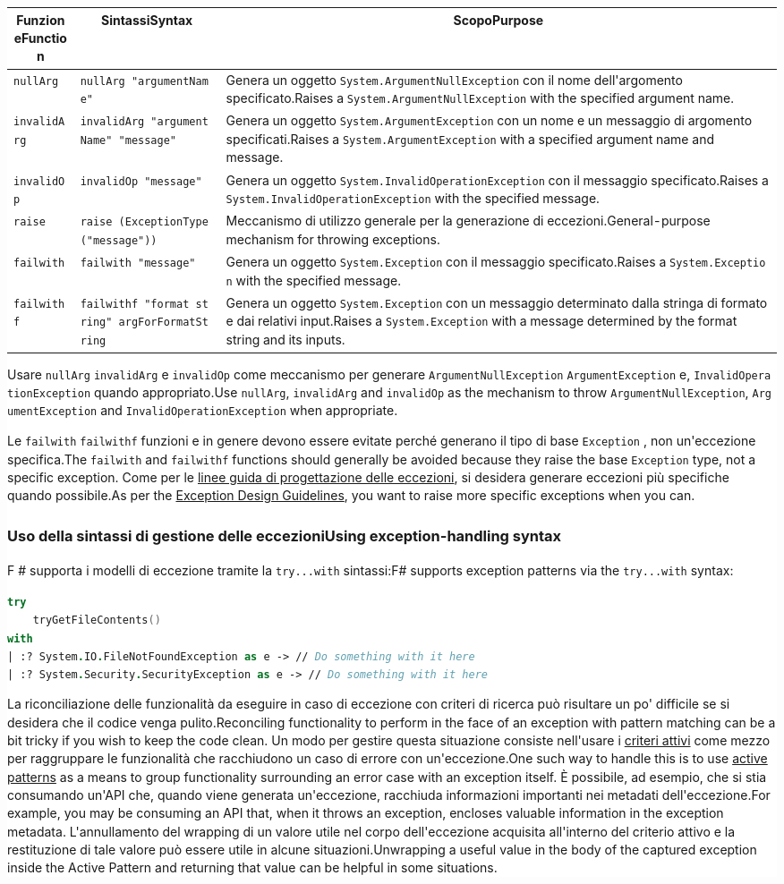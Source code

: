 | <span data-ttu-id="651b2-182">Funzione</span><span class="sxs-lookup"><span data-stu-id="651b2-182">Function</span></span> | <span data-ttu-id="651b2-183">Sintassi</span><span class="sxs-lookup"><span data-stu-id="651b2-183">Syntax</span></span> | <span data-ttu-id="651b2-184">Scopo</span><span class="sxs-lookup"><span data-stu-id="651b2-184">Purpose</span></span> |
|----------|--------|---------|
| `nullArg` | `nullArg "argumentName"` | <span data-ttu-id="651b2-185">Genera un oggetto `System.ArgumentNullException` con il nome dell'argomento specificato.</span><span class="sxs-lookup"><span data-stu-id="651b2-185">Raises a `System.ArgumentNullException` with the specified argument name.</span></span> |
| `invalidArg` | `invalidArg "argumentName" "message"` | <span data-ttu-id="651b2-186">Genera un oggetto `System.ArgumentException` con un nome e un messaggio di argomento specificati.</span><span class="sxs-lookup"><span data-stu-id="651b2-186">Raises a `System.ArgumentException` with a specified argument name and message.</span></span> |
| `invalidOp` | `invalidOp "message"` | <span data-ttu-id="651b2-187">Genera un oggetto `System.InvalidOperationException` con il messaggio specificato.</span><span class="sxs-lookup"><span data-stu-id="651b2-187">Raises a `System.InvalidOperationException` with the specified message.</span></span> |
|`raise`| `raise (ExceptionType("message"))` | <span data-ttu-id="651b2-188">Meccanismo di utilizzo generale per la generazione di eccezioni.</span><span class="sxs-lookup"><span data-stu-id="651b2-188">General-purpose mechanism for throwing exceptions.</span></span> |
| `failwith` | `failwith "message"` | <span data-ttu-id="651b2-189">Genera un oggetto `System.Exception` con il messaggio specificato.</span><span class="sxs-lookup"><span data-stu-id="651b2-189">Raises a `System.Exception` with the specified message.</span></span> |
| `failwithf` | `failwithf "format string" argForFormatString` | <span data-ttu-id="651b2-190">Genera un oggetto `System.Exception` con un messaggio determinato dalla stringa di formato e dai relativi input.</span><span class="sxs-lookup"><span data-stu-id="651b2-190">Raises a `System.Exception` with a message determined by the format string and its inputs.</span></span> |

<span data-ttu-id="651b2-191">Usare `nullArg` `invalidArg` e `invalidOp` come meccanismo per generare `ArgumentNullException` `ArgumentException` e, `InvalidOperationException` quando appropriato.</span><span class="sxs-lookup"><span data-stu-id="651b2-191">Use `nullArg`, `invalidArg` and `invalidOp` as the mechanism to throw `ArgumentNullException`, `ArgumentException` and `InvalidOperationException` when appropriate.</span></span>

<span data-ttu-id="651b2-192">Le `failwith` `failwithf` funzioni e in genere devono essere evitate perché generano il tipo di base `Exception` , non un'eccezione specifica.</span><span class="sxs-lookup"><span data-stu-id="651b2-192">The `failwith` and `failwithf` functions should generally be avoided because they raise the base `Exception` type, not a specific exception.</span></span> <span data-ttu-id="651b2-193">Come per le [linee guida di progettazione delle eccezioni](../../standard/design-guidelines/exceptions.md), si desidera generare eccezioni più specifiche quando possibile.</span><span class="sxs-lookup"><span data-stu-id="651b2-193">As per the [Exception Design Guidelines](../../standard/design-guidelines/exceptions.md), you want to raise more specific exceptions when you can.</span></span>

### <a name="using-exception-handling-syntax"></a><span data-ttu-id="651b2-194">Uso della sintassi di gestione delle eccezioni</span><span class="sxs-lookup"><span data-stu-id="651b2-194">Using exception-handling syntax</span></span>

<span data-ttu-id="651b2-195">F # supporta i modelli di eccezione tramite la `try...with` sintassi:</span><span class="sxs-lookup"><span data-stu-id="651b2-195">F# supports exception patterns via the `try...with` syntax:</span></span>

```fsharp
try
    tryGetFileContents()
with
| :? System.IO.FileNotFoundException as e -> // Do something with it here
| :? System.Security.SecurityException as e -> // Do something with it here
```

<span data-ttu-id="651b2-196">La riconciliazione delle funzionalità da eseguire in caso di eccezione con criteri di ricerca può risultare un po' difficile se si desidera che il codice venga pulito.</span><span class="sxs-lookup"><span data-stu-id="651b2-196">Reconciling functionality to perform in the face of an exception with pattern matching can be a bit tricky if you wish to keep the code clean.</span></span> <span data-ttu-id="651b2-197">Un modo per gestire questa situazione consiste nell'usare i [criteri attivi](../language-reference/active-patterns.md) come mezzo per raggruppare le funzionalità che racchiudono un caso di errore con un'eccezione.</span><span class="sxs-lookup"><span data-stu-id="651b2-197">One such way to handle this is to use [active patterns](../language-reference/active-patterns.md) as a means to group functionality surrounding an error case with an exception itself.</span></span> <span data-ttu-id="651b2-198">È possibile, ad esempio, che si stia consumando un'API che, quando viene generata un'eccezione, racchiuda informazioni importanti nei metadati dell'eccezione.</span><span class="sxs-lookup"><span data-stu-id="651b2-198">For example, you may be consuming an API that, when it throws an exception, encloses valuable information in the exception metadata.</span></span> <span data-ttu-id="651b2-199">L'annullamento del wrapping di un valore utile nel corpo dell'eccezione acquisita all'interno del criterio attivo e la restituzione di tale valore può essere utile in alcune situazioni.</span><span class="sxs-lookup"><span data-stu-id="651b2-199">Unwrapping a useful value in the body of the captured exception inside the Active Pattern and returning that value can be helpful in some situations.</span></span>
